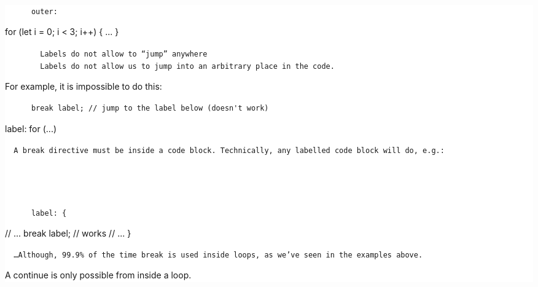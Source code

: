       
      
        
        
          outer:
for (let i = 0; i < 3; i++) { ... }
        
      
      
      
            Labels do not allow to “jump” anywhere
            Labels do not allow us to jump into an arbitrary place in the code.
For example, it is impossible to do this:

      
        
        
          break label; // jump to the label below (doesn't work)

label: for (...)
        
      
      
      A break directive must be inside a code block. Technically, any labelled code block will do, e.g.:

      
        
        
          label: {
  // ...
  break label; // works
  // ...
}
        
      
      
      …Although, 99.9% of the time break is used inside loops, as we’ve seen in the examples above.
A continue is only possible from inside a loop.

